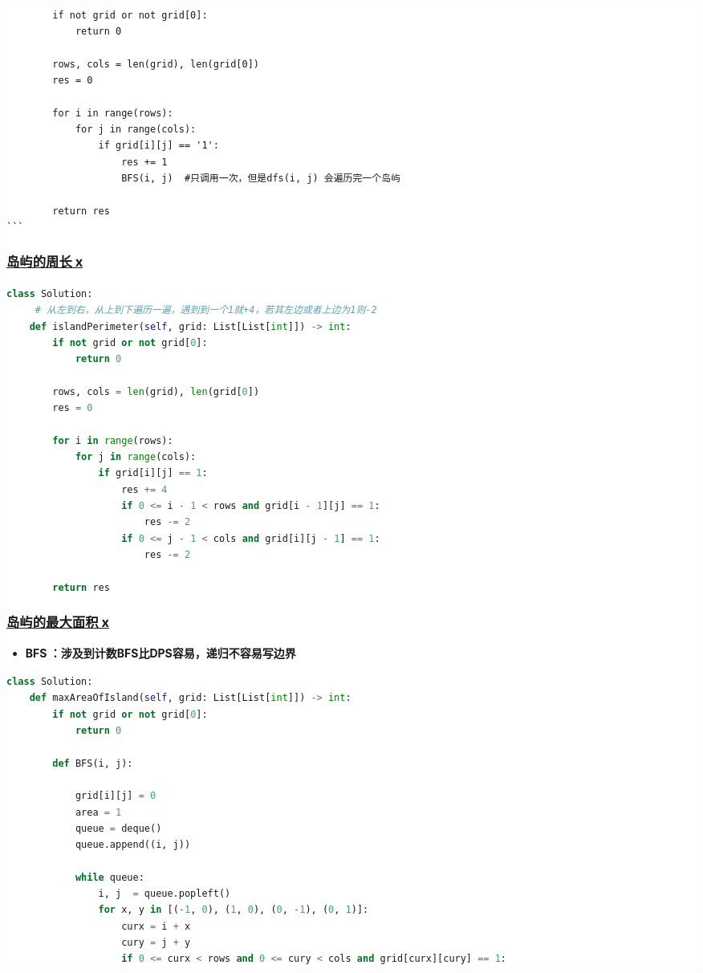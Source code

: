             if not grid or not grid[0]:
                return 0
            
            rows, cols = len(grid), len(grid[0])
            res = 0
            
            for i in range(rows): 
                for j in range(cols):
                    if grid[i][j] == '1':
                        res += 1
                        BFS(i, j)  #只调用一次，但是dfs(i, j) 会遍历完一个岛屿
            
            return res
    ```



### [岛屿的周长 x](https://leetcode-cn.com/problems/island-perimeter/)

```python
class Solution:
     # 从左到右，从上到下遍历一遍，遇到到一个1就+4，若其左边或者上边为1则-2
    def islandPerimeter(self, grid: List[List[int]]) -> int:
        if not grid or not grid[0]:
            return 0

        rows, cols = len(grid), len(grid[0])
        res = 0

        for i in range(rows):
            for j in range(cols):
                if grid[i][j] == 1:
                    res += 4
                    if 0 <= i - 1 < rows and grid[i - 1][j] == 1:
                        res -= 2
                    if 0 <= j - 1 < cols and grid[i][j - 1] == 1:
                        res -= 2
        
        return res
```



### [岛屿的最大面积 x](https://leetcode-cn.com/problems/max-area-of-island/)

- **BFS ：涉及到计数BFS比DPS容易，递归不容易写边界**

```python
class Solution:
    def maxAreaOfIsland(self, grid: List[List[int]]) -> int:
        if not grid or not grid[0]:
            return 0
        
        def BFS(i, j):

            grid[i][j] = 0
            area = 1
            queue = deque()
            queue.append((i, j))

            while queue:
                i, j  = queue.popleft()
                for x, y in [(-1, 0), (1, 0), (0, -1), (0, 1)]:
                    curx = i + x
                    cury = j + y
                    if 0 <= curx < rows and 0 <= cury < cols and grid[curx][cury] == 1:
```